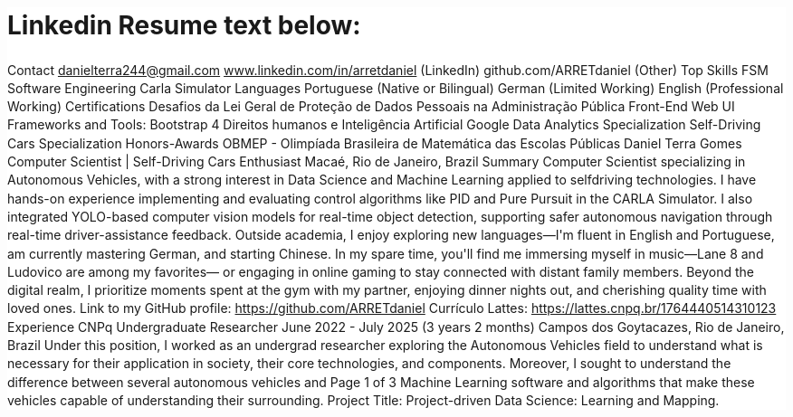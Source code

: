 

# Linkedin Resume text below:
Contact
danielterra244@gmail.com
www.linkedin.com/in/arretdaniel
(LinkedIn)
github.com/ARRETdaniel (Other)
Top Skills
FSM
Software Engineering
Carla Simulator
Languages
Portuguese (Native or Bilingual)
German (Limited Working)
English (Professional Working)
Certifications
Desafios da Lei Geral de
Proteção de Dados Pessoais na
Administração Pública
Front-End Web UI Frameworks and
Tools: Bootstrap 4
Direitos humanos e Inteligência
Artificial
Google Data Analytics Specialization
Self-Driving Cars Specialization
Honors-Awards
OBMEP - Olimpíada Brasileira de
Matemática das Escolas Públicas
Daniel Terra Gomes
Computer Scientist | Self-Driving Cars Enthusiast
Macaé, Rio de Janeiro, Brazil
Summary
Computer Scientist specializing in Autonomous Vehicles, with a
strong interest in Data Science and Machine Learning applied to selfdriving technologies.
I have hands-on experience implementing and evaluating control
algorithms like PID and Pure Pursuit in the CARLA Simulator. I also
integrated YOLO-based computer vision models for real-time object
detection, supporting safer autonomous navigation through real-time
driver-assistance feedback.
Outside academia, I enjoy exploring new languages—I'm fluent
in English and Portuguese, am currently mastering German,
and starting Chinese. In my spare time, you'll find me immersing
myself in music—Lane 8 and Ludovico are among my favorites—
or engaging in online gaming to stay connected with distant family
members. Beyond the digital realm, I prioritize moments spent at
the gym with my partner, enjoying dinner nights out, and cherishing
quality time with loved ones.
Link to my GitHub profile: https://github.com/ARRETdaniel
Currículo Lattes: https://lattes.cnpq.br/1764440514310123
Experience
CNPq
Undergraduate Researcher
June 2022 - July 2025 (3 years 2 months)
Campos dos Goytacazes, Rio de Janeiro, Brazil
Under this position, I worked as an undergrad researcher exploring the
Autonomous Vehicles field to understand what is necessary for their
application in society, their core technologies, and components. Moreover, I
sought to understand the difference between several autonomous vehicles and
Page 1 of 3
Machine Learning software and algorithms that make these vehicles capable
of understanding their surrounding.
Project Title: Project-driven Data Science: Learning and Mapping.